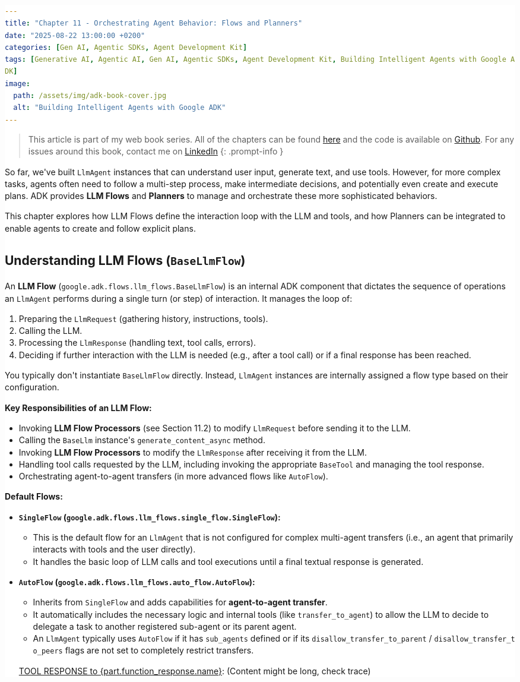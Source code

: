 ```yaml
---
title: "Chapter 11 - Orchestrating Agent Behavior: Flows and Planners"
date: "2025-08-22 13:00:00 +0200"
categories: [Gen AI, Agentic SDKs, Agent Development Kit]
tags: [Generative AI, Agentic AI, Gen AI, Agentic SDKs, Agent Development Kit, Building Intelligent Agents with Google ADK]
image:
  path: /assets/img/adk-book-cover.jpg
  alt: "Building Intelligent Agents with Google ADK"
---
```


> This article is part of my web book series. All of the chapters can be found [here](https://iamulya.one/tags/building-intelligent-agents-with-google-adk/) and the code is available on [Github](https://github.com/iamulya/adk-book-code). For any issues around this book, contact me on [LinkedIn](https://www.linkedin.com/in/amulya-bhatia-01627a42/)
{: .prompt-info }

So far, we've built `LlmAgent` instances that can understand user input, generate text, and use tools. However, for more complex tasks, agents often need to follow a multi-step process, make intermediate decisions, and potentially even create and execute plans. ADK provides **LLM Flows** and **Planners** to manage and orchestrate these more sophisticated behaviors.

This chapter explores how LLM Flows define the interaction loop with the LLM and tools, and how Planners can be integrated to enable agents to create and follow explicit plans.

## Understanding LLM Flows (`BaseLlmFlow`)

An **LLM Flow** (`google.adk.flows.llm_flows.BaseLlmFlow`) is an internal ADK component that dictates the sequence of operations an `LlmAgent` performs during a single turn (or step) of interaction. It manages the loop of:

1. Preparing the `LlmRequest` (gathering history, instructions, tools).
2. Calling the LLM.
3. Processing the `LlmResponse` (handling text, tool calls, errors).
4. Deciding if further interaction with the LLM is needed (e.g., after a tool call) or if a final response has been reached.

You typically don't instantiate `BaseLlmFlow` directly. Instead, `LlmAgent` instances are internally assigned a flow type based on their configuration.

**Key Responsibilities of an LLM Flow:**

- Invoking **LLM Flow Processors** (see Section 11.2) to modify `LlmRequest` before sending it to the LLM.
- Calling the `BaseLlm` instance's `generate_content_async` method.
- Invoking **LLM Flow Processors** to modify the `LlmResponse` after receiving it from the LLM.
- Handling tool calls requested by the LLM, including invoking the appropriate `BaseTool` and managing the tool response.
- Orchestrating agent-to-agent transfers (in more advanced flows like `AutoFlow`).

**Default Flows:**

- **`SingleFlow` (`google.adk.flows.llm_flows.single_flow.SingleFlow`):**
    - This is the default flow for an `LlmAgent` that is not configured for complex multi-agent transfers (i.e., an agent that primarily interacts with tools and the user directly).
    - It handles the basic loop of LLM calls and tool executions until a final textual response is generated.
- **`AutoFlow` (`google.adk.flows.llm_flows.auto_flow.AutoFlow`):**
    - Inherits from `SingleFlow` and adds capabilities for **agent-to-agent transfer**.
    - It automatically includes the necessary logic and internal tools (like `transfer_to_agent`) to allow the LLM to decide to delegate a task to another registered sub-agent or its parent agent.
    - An `LlmAgent` typically uses `AutoFlow` if it has `sub_agents` defined or if its `disallow_transfer_to_parent` / `disallow_transfer_to_peers` flags are not set to completely restrict transfers.
    

  [TOOL CALL]: {part.function_call.name}({part.function_call.args})
  [TOOL RESPONSE to {part.function_response.name}]: {part.function_response.response}
  [TOOL CALL]: {part.function_call.name}({part.function_call.args})
  [TOOL RESPONSE to {part.function_response.name}]: (Content might be long, check trace)
